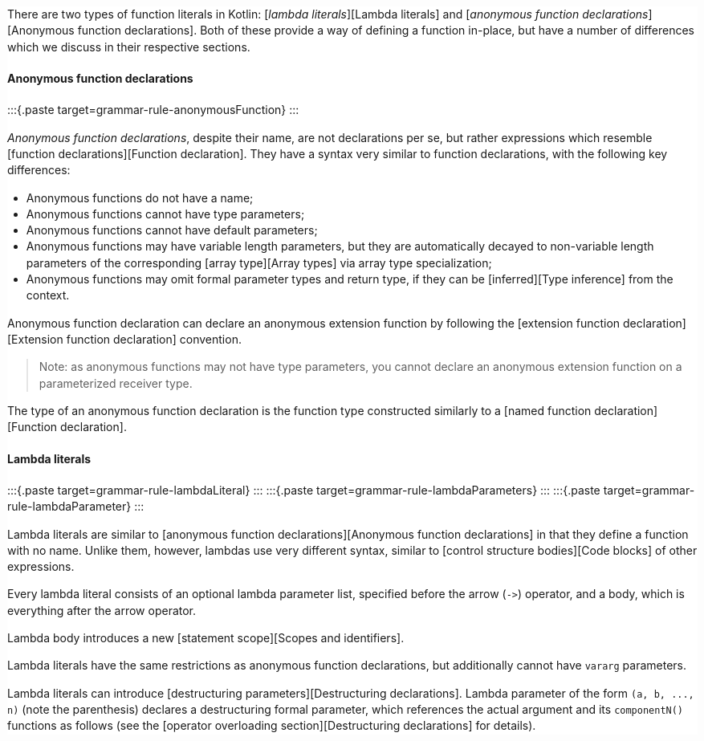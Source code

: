 There are two types of function literals in Kotlin: [*lambda literals*][Lambda literals] and [*anonymous function declarations*][Anonymous function declarations].
Both of these provide a way of defining a function in-place, but have a number of differences which we discuss in their respective sections.

#### Anonymous function declarations

:::{.paste target=grammar-rule-anonymousFunction}
:::

*Anonymous function declarations*, despite their name, are not declarations per se, but rather expressions which resemble [function declarations][Function declaration].
They have a syntax very similar to function declarations, with the following key differences:

- Anonymous functions do not have a name;
- Anonymous functions cannot have type parameters;
- Anonymous functions cannot have default parameters;
- Anonymous functions may have variable length parameters, but they are automatically decayed to non-variable length parameters of the corresponding [array type][Array types] via array type specialization;
- Anonymous functions may omit formal parameter types and return type, if they can be [inferred][Type inference] from the context.

Anonymous function declaration can declare an anonymous extension function by following the [extension function declaration][Extension function declaration] convention.

> Note: as anonymous functions may not have type parameters, you cannot declare an anonymous extension function on a parameterized receiver type.

The type of an anonymous function declaration is the function type constructed similarly to a [named function declaration][Function declaration].

#### Lambda literals

:::{.paste target=grammar-rule-lambdaLiteral}
:::
:::{.paste target=grammar-rule-lambdaParameters}
:::
:::{.paste target=grammar-rule-lambdaParameter}
:::

Lambda literals are similar to [anonymous function declarations][Anonymous function declarations] in that they define a function with no name.
Unlike them, however, lambdas use very different syntax, similar to [control structure bodies][Code blocks] of other expressions.

Every lambda literal consists of an optional lambda parameter list, specified before the arrow (`->`) operator, and a body, which is everything after the arrow operator.

Lambda body introduces a new [statement scope][Scopes and identifiers].

Lambda literals have the same restrictions as anonymous function declarations, but additionally cannot have `vararg` parameters.

Lambda literals can introduce [destructuring parameters][Destructuring declarations].
Lambda parameter of the form `(a, b, ..., n)` (note the parenthesis) declares a destructuring formal parameter, which references the actual argument and its `componentN()` functions as follows (see the [operator overloading section][Destructuring declarations] for details).


[Statements-statements]: #statements